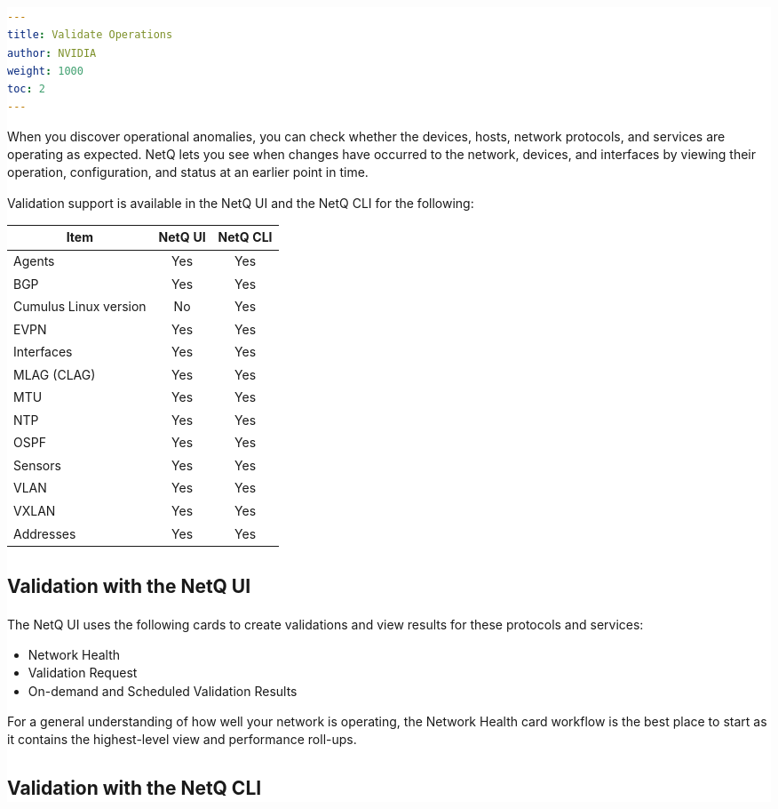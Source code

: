 ```yaml
---
title: Validate Operations
author: NVIDIA
weight: 1000
toc: 2
---
```

When you discover operational anomalies, you can check whether the devices, hosts, network protocols, and services are operating as expected. NetQ lets you see when changes have occurred to the network, devices, and interfaces by viewing their operation, configuration, and status at an earlier point in time.

Validation support is available in the NetQ UI and the NetQ CLI for the following:

| Item | NetQ UI | NetQ CLI |
| --- | :---: | :---: |
| Agents | Yes | Yes |
| BGP | Yes | Yes |
| Cumulus Linux version | No | Yes |
| EVPN | Yes | Yes |
| Interfaces | Yes | Yes |
| MLAG (CLAG) | Yes | Yes |
| MTU | Yes | Yes |
| NTP | Yes | Yes |
| OSPF | Yes | Yes |
| Sensors | Yes | Yes |
| VLAN | Yes | Yes |
| VXLAN | Yes | Yes |
| Addresses | Yes | Yes |

## Validation with the NetQ UI

The NetQ UI uses the following cards to create validations and view results for these protocols and services:

- Network Health
- Validation Request
- On-demand and Scheduled Validation Results

For a general understanding of how well your network is operating, the Network Health card workflow is the best place to start as it contains the highest-level view and performance roll-ups.

## Validation with the NetQ CLI
